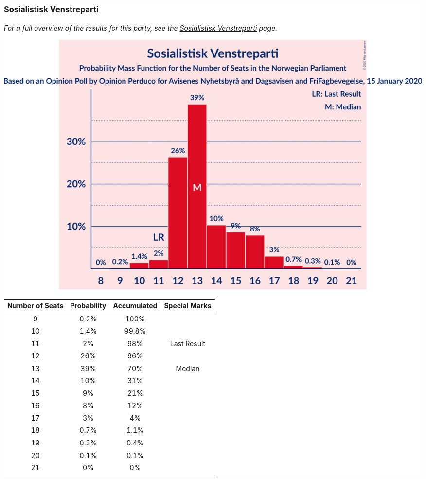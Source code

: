 ### Sosialistisk Venstreparti

*For a full overview of the results for this party, see the [Sosialistisk Venstreparti](party-sosialistiskvenstreparti.html) page.*

![Graph with seats probability mass function not yet produced](2020-01-15-OpinionPerduco-seats-pmf-sosialistiskvenstreparti.png "Seats Probability Mass Function")

| Number of Seats | Probability | Accumulated | Special Marks |
|:---------------:|:-----------:|:-----------:|:-------------:|
| 9 | 0.2% | 100% |  |
| 10 | 1.4% | 99.8% |  |
| 11 | 2% | 98% | Last Result |
| 12 | 26% | 96% |  |
| 13 | 39% | 70% | Median |
| 14 | 10% | 31% |  |
| 15 | 9% | 21% |  |
| 16 | 8% | 12% |  |
| 17 | 3% | 4% |  |
| 18 | 0.7% | 1.1% |  |
| 19 | 0.3% | 0.4% |  |
| 20 | 0.1% | 0.1% |  |
| 21 | 0% | 0% |  |
